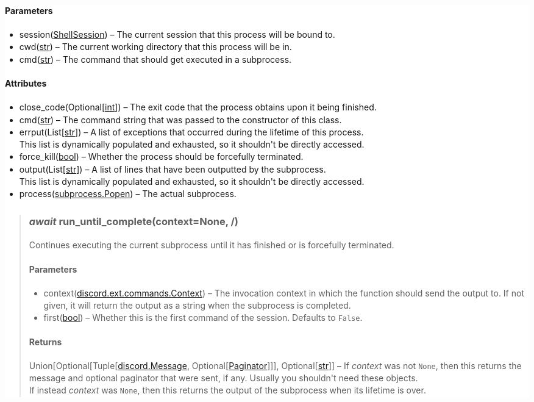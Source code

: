 #### Parameters

- session([ShellSession](https://github.com/Lee-matod/dev/wiki/api#class-devinterpretersshellsession)) – The current
  session that this process will be bound to.
- cwd([str](https://docs.python.org/3/library/stdtypes.html#str)) – The current working directory that this process will
  be in.
- cmd([str](https://docs.python.org/3/library/stdtypes.html#str)) – The command that should get executed in a
  subprocess.

#### Attributes

- close_code(Optional[[int](https://docs.python.org/3/library/functions.html#int)]) – The exit code that the process
  obtains upon it being finished.
- cmd([str](https://docs.python.org/3/library/stdtypes.html#str)) – The command string that was passed to the
  constructor of this class.
- errput(List[[str](https://docs.python.org/3/library/stdtypes.html#str)]) – A list of exceptions that occurred during
  the lifetime of this process.  
  This list is dynamically populated and exhausted, so it shouldn't be directly accessed.
- force_kill([bool](https://docs.python.org/3/library/functions.html#bool)) – Whether the process should be forcefully
  terminated.
- output(List[[str](https://docs.python.org/3/library/stdtypes.html#str)]) – A list of lines that have been outputted by
  the subprocess.  
  This list is dynamically populated and exhausted, so it shouldn't be directly accessed.
- process([subprocess.Popen](https://docs.python.org/3/library/subprocess.html#subprocess.Popen)) – The actual
  subprocess.

> ### *await* run_until_complete(context=None, /)
> Continues executing the current subprocess until it has finished or is forcefully terminated.
> #### Parameters
> - context([discord.ext.commands.Context](https://discordpy.readthedocs.io/en/stable/ext/commands/api.html#discord.ext.commands.Context)) –
The invocation context in which the function should send the output to. If not given, it will return the output as a
string when the subprocess is completed.
> - first([bool](https://docs.python.org/3/library/functions.html#bool)) – Whether this is the first command of the
    session. Defaults to `False`.
> #### Returns
> Union[Optional[Tuple[[discord.Message](https://discordpy.readthedocs.io/en/stable/api.html#discord.Message),
Optional[[Paginator](https://github.com/Lee-matod/dev/wiki/api#class-devpaginationpaginator)]]],
Optional[[str](https://docs.python.org/3/library/stdtypes.html#str)]] – If *context* was not `None`, then this returns
the message and optional paginator that were sent, if any. Usually you shouldn't need these objects.  
> If instead *context* was `None`, then this returns the output of the subprocess when its lifetime is over.
